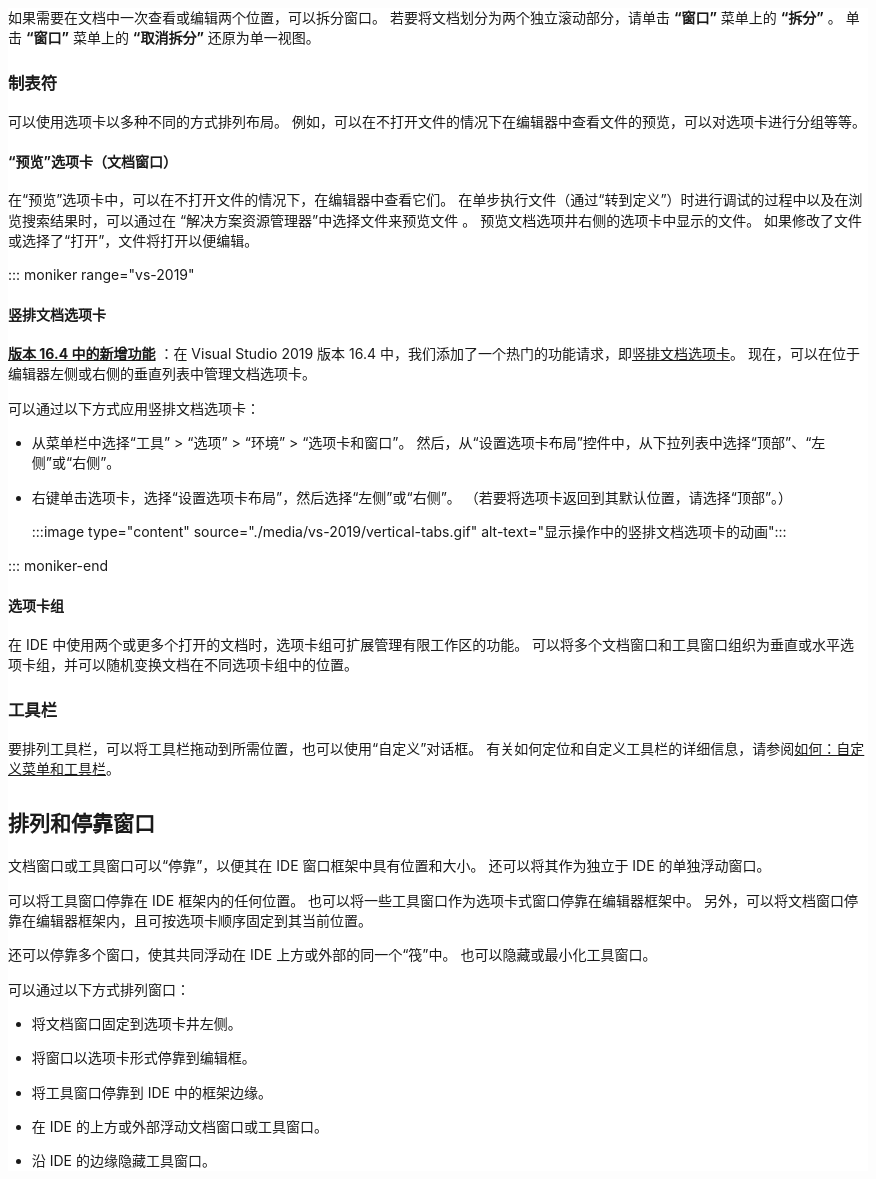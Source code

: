 如果需要在文档中一次查看或编辑两个位置，可以拆分窗口。 若要将文档划分为两个独立滚动部分，请单击 **“窗口”** 菜单上的 **“拆分”** 。 单击 **“窗口”** 菜单上的 **“取消拆分”** 还原为单一视图。

### <a name="tabs"></a>制表符

可以使用选项卡以多种不同的方式排列布局。 例如，可以在不打开文件的情况下在编辑器中查看文件的预览，可以对选项卡进行分组等等。

#### <a name="preview-tab-document-windows"></a>“预览”选项卡（文档窗口）

在“预览”选项卡中，可以在不打开文件的情况下，在编辑器中查看它们。 在单步执行文件（通过“转到定义”）时进行调试的过程中以及在浏览搜索结果时，可以通过在 “解决方案资源管理器”中选择文件来预览文件 。 预览文档选项井右侧的选项卡中显示的文件。 如果修改了文件或选择了“打开”，文件将打开以便编辑。

::: moniker range="vs-2019"

#### <a name="vertical-document-tabs"></a>竖排文档选项卡

**[版本 16.4 中的新增功能](/visualstudio/releases/2019/release-notes-v16.4/)** ：在 Visual Studio 2019 版本 16.4 中，我们添加了一个热门的功能请求，即[竖排文档选项卡](https://developercommunity.visualstudio.com/idea/467369/vertical-group-tab.html)。 现在，可以在位于编辑器左侧或右侧的垂直列表中管理文档选项卡。

可以通过以下方式应用竖排文档选项卡：

- 从菜单栏中选择“工具” > “选项” > “环境” > “选项卡和窗口”。 然后，从“设置选项卡布局”控件中，从下拉列表中选择“顶部”、“左侧”或“右侧”。

- 右键单击选项卡，选择“设置选项卡布局”，然后选择“左侧”或“右侧”。 （若要将选项卡返回到其默认位置，请选择“顶部”。）

    :::image type="content" source="./media/vs-2019/vertical-tabs.gif" alt-text="显示操作中的竖排文档选项卡的动画":::

::: moniker-end

#### <a name="tab-groups"></a>选项卡组

在 IDE 中使用两个或更多个打开的文档时，选项卡组可扩展管理有限工作区的功能。 可以将多个文档窗口和工具窗口组织为垂直或水平选项卡组，并可以随机变换文档在不同选项卡组中的位置。

### <a name="toolbars"></a>工具栏

要排列工具栏，可以将工具栏拖动到所需位置，也可以使用“自定义”对话框。 有关如何定位和自定义工具栏的详细信息，请参阅[如何：自定义菜单和工具栏](../ide/how-to-customize-menus-and-toolbars-in-visual-studio.md)。

## <a name="arrange-and-dock-windows"></a>排列和停靠窗口

文档窗口或工具窗口可以“停靠”，以便其在 IDE 窗口框架中具有位置和大小。 还可以将其作为独立于 IDE 的单独浮动窗口。

可以将工具窗口停靠在 IDE 框架内的任何位置。 也可以将一些工具窗口作为选项卡式窗口停靠在编辑器框架中。 另外，可以将文档窗口停靠在编辑器框架内，且可按选项卡顺序固定到其当前位置。

还可以停靠多个窗口，使其共同浮动在 IDE 上方或外部的同一个“筏”中。 也可以隐藏或最小化工具窗口。

可以通过以下方式排列窗口：

- 将文档窗口固定到选项卡井左侧。

- 将窗口以选项卡形式停靠到编辑框。

- 将工具窗口停靠到 IDE 中的框架边缘。

- 在 IDE 的上方或外部浮动文档窗口或工具窗口。

- 沿 IDE 的边缘隐藏工具窗口。
